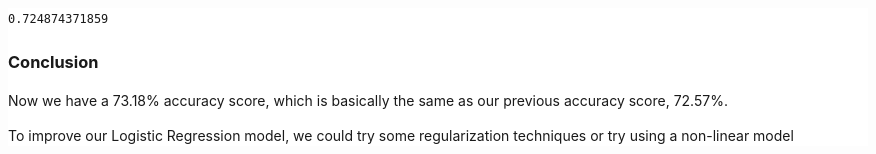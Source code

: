     0.724874371859
    

### Conclusion
Now we have a 73.18% accuracy score, which is basically the same as our previous accuracy score, 72.57%.

To improve our Logistic Regression model, we could try some regularization techniques or try using a non-linear model


```python

```
